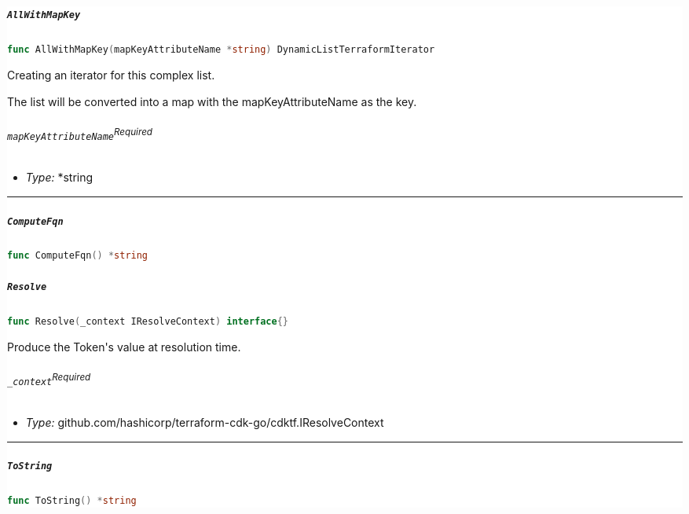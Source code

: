 
##### `AllWithMapKey` <a name="AllWithMapKey" id="rhizo-co-terraform-provider-oci.dataOciHealthChecksHttpProbeResults.DataOciHealthChecksHttpProbeResultsFilterList.allWithMapKey"></a>

```go
func AllWithMapKey(mapKeyAttributeName *string) DynamicListTerraformIterator
```

Creating an iterator for this complex list.

The list will be converted into a map with the mapKeyAttributeName as the key.

###### `mapKeyAttributeName`<sup>Required</sup> <a name="mapKeyAttributeName" id="rhizo-co-terraform-provider-oci.dataOciHealthChecksHttpProbeResults.DataOciHealthChecksHttpProbeResultsFilterList.allWithMapKey.parameter.mapKeyAttributeName"></a>

- *Type:* *string

---

##### `ComputeFqn` <a name="ComputeFqn" id="rhizo-co-terraform-provider-oci.dataOciHealthChecksHttpProbeResults.DataOciHealthChecksHttpProbeResultsFilterList.computeFqn"></a>

```go
func ComputeFqn() *string
```

##### `Resolve` <a name="Resolve" id="rhizo-co-terraform-provider-oci.dataOciHealthChecksHttpProbeResults.DataOciHealthChecksHttpProbeResultsFilterList.resolve"></a>

```go
func Resolve(_context IResolveContext) interface{}
```

Produce the Token's value at resolution time.

###### `_context`<sup>Required</sup> <a name="_context" id="rhizo-co-terraform-provider-oci.dataOciHealthChecksHttpProbeResults.DataOciHealthChecksHttpProbeResultsFilterList.resolve.parameter._context"></a>

- *Type:* github.com/hashicorp/terraform-cdk-go/cdktf.IResolveContext

---

##### `ToString` <a name="ToString" id="rhizo-co-terraform-provider-oci.dataOciHealthChecksHttpProbeResults.DataOciHealthChecksHttpProbeResultsFilterList.toString"></a>

```go
func ToString() *string
```

